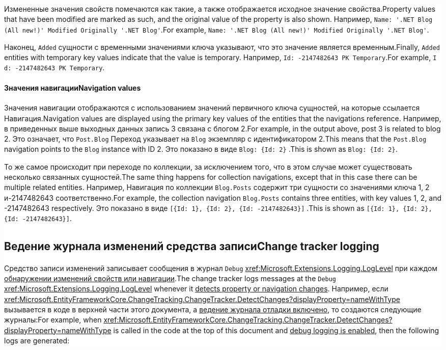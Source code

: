 <span data-ttu-id="6efe0-145">Измененные значения свойств помечаются как такие, а также отображается исходное значение свойства.</span><span class="sxs-lookup"><span data-stu-id="6efe0-145">Property values that have been modified are marked as such, and the original value of the property is also shown.</span></span> <span data-ttu-id="6efe0-146">Например, `Name: '.NET Blog (All new!)' Modified Originally '.NET Blog'`.</span><span class="sxs-lookup"><span data-stu-id="6efe0-146">For example, `Name: '.NET Blog (All new!)' Modified Originally '.NET Blog'`.</span></span>

<span data-ttu-id="6efe0-147">Наконец, `Added` сущности с временными значениями ключа указывают, что это значение является временным.</span><span class="sxs-lookup"><span data-stu-id="6efe0-147">Finally, `Added` entities with temporary key values indicate that the value is temporary.</span></span> <span data-ttu-id="6efe0-148">Например, `Id: -2147482643 PK Temporary`.</span><span class="sxs-lookup"><span data-stu-id="6efe0-148">For example, `Id: -2147482643 PK Temporary`.</span></span>

#### <a name="navigation-values"></a><span data-ttu-id="6efe0-149">Значения навигации</span><span class="sxs-lookup"><span data-stu-id="6efe0-149">Navigation values</span></span>

<span data-ttu-id="6efe0-150">Значения навигации отображаются с использованием значений первичного ключа сущностей, на которые ссылается Навигация.</span><span class="sxs-lookup"><span data-stu-id="6efe0-150">Navigation values are displayed using the primary key values of the entities that the navigations reference.</span></span> <span data-ttu-id="6efe0-151">Например, в приведенных выше выходных данных запись 3 связана с блогом 2.</span><span class="sxs-lookup"><span data-stu-id="6efe0-151">For example, in the output above, post 3 is related to blog 2.</span></span> <span data-ttu-id="6efe0-152">Это означает, что `Post.Blog` Переход указывает на `Blog` экземпляр с идентификатором 2.</span><span class="sxs-lookup"><span data-stu-id="6efe0-152">This means that the `Post.Blog` navigation points to the `Blog` instance with ID 2.</span></span> <span data-ttu-id="6efe0-153">Это показано в виде `Blog: {Id: 2}` .</span><span class="sxs-lookup"><span data-stu-id="6efe0-153">This is shown as `Blog: {Id: 2}`.</span></span>

<span data-ttu-id="6efe0-154">То же самое происходит при переходе по коллекции, за исключением того, что в этом случае может существовать несколько связанных сущностей.</span><span class="sxs-lookup"><span data-stu-id="6efe0-154">The same thing happens for collection navigations, except that in this case there can be multiple related entities.</span></span> <span data-ttu-id="6efe0-155">Например, Навигация по коллекции `Blog.Posts` содержит три сущности со значениями ключа 1, 2 и-2147482643 соответственно.</span><span class="sxs-lookup"><span data-stu-id="6efe0-155">For example, the collection navigation `Blog.Posts` contains three entities, with key values 1, 2, and -2147482643 respectively.</span></span> <span data-ttu-id="6efe0-156">Это показано в виде `[{Id: 1}, {Id: 2}, {Id: -2147482643}]` .</span><span class="sxs-lookup"><span data-stu-id="6efe0-156">This is shown as `[{Id: 1}, {Id: 2}, {Id: -2147482643}]`.</span></span>

## <a name="change-tracker-logging"></a><span data-ttu-id="6efe0-157">Ведение журнала изменений средства записи</span><span class="sxs-lookup"><span data-stu-id="6efe0-157">Change tracker logging</span></span>

<span data-ttu-id="6efe0-158">Средство записи изменений записывает сообщения в журнал `Debug` <xref:Microsoft.Extensions.Logging.LogLevel> при каждом [обнаружении изменений свойств или навигации](xref:core/change-tracking/debug-views).</span><span class="sxs-lookup"><span data-stu-id="6efe0-158">The change tracker logs messages at the `Debug` <xref:Microsoft.Extensions.Logging.LogLevel> whenever it [detects property or navigation changes](xref:core/change-tracking/debug-views).</span></span> <span data-ttu-id="6efe0-159">Например, если <xref:Microsoft.EntityFrameworkCore.ChangeTracking.ChangeTracker.DetectChanges?displayProperty=nameWithType> вызывается в коде в верхней части этого документа, а [ведение журнала отладки включено](xref:core/logging-events-diagnostics/index), то создаются следующие журналы:</span><span class="sxs-lookup"><span data-stu-id="6efe0-159">For example, when <xref:Microsoft.EntityFrameworkCore.ChangeTracking.ChangeTracker.DetectChanges?displayProperty=nameWithType> is called in the code at the top of this document and [debug logging is enabled](xref:core/logging-events-diagnostics/index), then the following logs are generated:</span></span>
